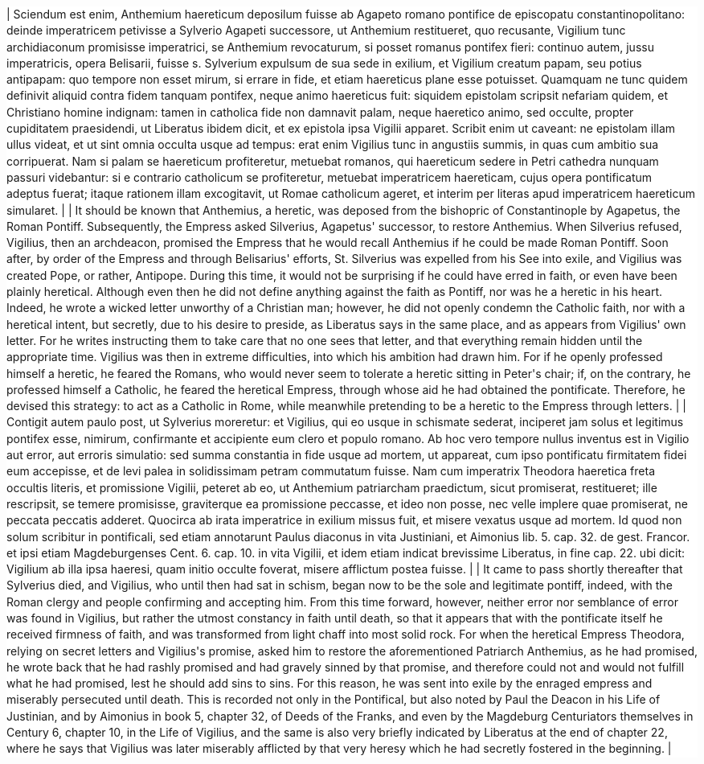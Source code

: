 | Sciendum est enim, Anthemium haereticum deposilum fuisse ab Agapeto romano pontifice de episcopatu constantinopolitano: deinde imperatricem petivisse a Sylverio Agapeti successore, ut Anthemium restitueret, quo recusante, Vigilium tunc archidiaconum promisisse imperatrici, se Anthemium revocaturum, si posset romanus pontifex fieri: continuo autem, jussu imperatricis, opera Belisarii, fuisse s. Sylverium expulsum de sua sede in exilium, et Vigilium creatum papam, seu potius antipapam: quo tempore non esset mirum, si errare in fide, et etiam haereticus plane esse potuisset. Quamquam ne tunc quidem definivit aliquid contra fidem tanquam pontifex, neque animo haereticus fuit: siquidem epistolam scripsit nefariam quidem, et Christiano homine indignam: tamen in catholica fide non damnavit palam, neque haeretico animo, sed occulte, propter cupiditatem praesidendi, ut Liberatus ibidem dicit, et ex epistola ipsa Vigilii apparet. Scribit enim ut caveant: ne epistolam illam ullus videat, et ut sint omnia occulta usque ad tempus: erat enim Vigilius tunc in angustiis summis, in quas cum ambitio sua corripuerat. Nam si palam se haereticum profiteretur, metuebat romanos, qui haereticum sedere in Petri cathedra nunquam passuri videbantur: si e contrario catholicum se profiteretur, metuebat imperatricem haereticam, cujus opera pontificatum adeptus fuerat; itaque rationem illam excogitavit, ut Romae catholicum ageret, et interim per literas apud imperatricem haereticum simularet. | | It should be known that Anthemius, a heretic, was deposed from the bishopric of Constantinople by Agapetus, the Roman Pontiff. Subsequently, the Empress asked Silverius, Agapetus' successor, to restore Anthemius. When Silverius refused, Vigilius, then an archdeacon, promised the Empress that he would recall Anthemius if he could be made Roman Pontiff. Soon after, by order of the Empress and through Belisarius' efforts, St. Silverius was expelled from his See into exile, and Vigilius was created Pope, or rather, Antipope. During this time, it would not be surprising if he could have erred in faith, or even have been plainly heretical. Although even then he did not define anything against the faith as Pontiff, nor was he a heretic in his heart. Indeed, he wrote a wicked letter unworthy of a Christian man; however, he did not openly condemn the Catholic faith, nor with a heretical intent, but secretly, due to his desire to preside, as Liberatus says in the same place, and as appears from Vigilius' own letter. For he writes instructing them to take care that no one sees that letter, and that everything remain hidden until the appropriate time. Vigilius was then in extreme difficulties, into which his ambition had drawn him. For if he openly professed himself a heretic, he feared the Romans, who would never seem to tolerate a heretic sitting in Peter's chair; if, on the contrary, he professed himself a Catholic, he feared the heretical Empress, through whose aid he had obtained the pontificate. Therefore, he devised this strategy: to act as a Catholic in Rome, while meanwhile pretending to be a heretic to the Empress through letters. |
| Contigit autem paulo post, ut Sylverius moreretur: et Vigilius, qui eo usque in schismate sederat, inciperet jam solus et legitimus pontifex esse, nimirum, confirmante et accipiente eum clero et populo romano. Ab hoc vero tempore nullus inventus est in Vigilio aut error, aut erroris simulatio: sed summa constantia in fide usque ad mortem, ut appareat, cum ipso pontificatu firmitatem fidei eum accepisse, et de levi palea in solidissimam petram commutatum fuisse. Nam cum imperatrix Theodora haeretica freta occultis literis, et promissione Vigilii, peteret ab eo, ut Anthemium patriarcham praedictum, sicut promiserat, restitueret; ille rescripsit, se temere promisisse, graviterque ea promissione peccasse, et ideo non posse, nec velle implere quae promiserat, ne peccata peccatis adderet. Quocirca ab irata imperatrice in exilium missus fuit, et misere vexatus usque ad mortem. Id quod non solum scribitur in pontificali, sed etiam annotarunt Paulus diaconus in vita Justiniani, et Aimonius lib. 5. cap. 32. de gest. Francor. et ipsi etiam Magdeburgenses Cent. 6. cap. 10. in vita Vigilii, et idem etiam indicat brevissime Liberatus, in fine cap. 22. ubi dicit: Vigilium ab illa ipsa haeresi, quam initio occulte foverat, misere afflictum postea fuisse. | | It came to pass shortly thereafter that Sylverius died, and Vigilius, who until then had sat in schism, began now to be the sole and legitimate pontiff, indeed, with the Roman clergy and people confirming and accepting him. From this time forward, however, neither error nor semblance of error was found in Vigilius, but rather the utmost constancy in faith until death, so that it appears that with the pontificate itself he received firmness of faith, and was transformed from light chaff into most solid rock. For when the heretical Empress Theodora, relying on secret letters and Vigilius's promise, asked him to restore the aforementioned Patriarch Anthemius, as he had promised, he wrote back that he had rashly promised and had gravely sinned by that promise, and therefore could not and would not fulfill what he had promised, lest he should add sins to sins. For this reason, he was sent into exile by the enraged empress and miserably persecuted until death. This is recorded not only in the Pontifical, but also noted by Paul the Deacon in his Life of Justinian, and by Aimonius in book 5, chapter 32, of Deeds of the Franks, and even by the Magdeburg Centuriators themselves in Century 6, chapter 10, in the Life of Vigilius, and the same is also very briefly indicated by Liberatus at the end of chapter 22, where he says that Vigilius was later miserably afflicted by that very heresy which he had secretly fostered in the beginning. |